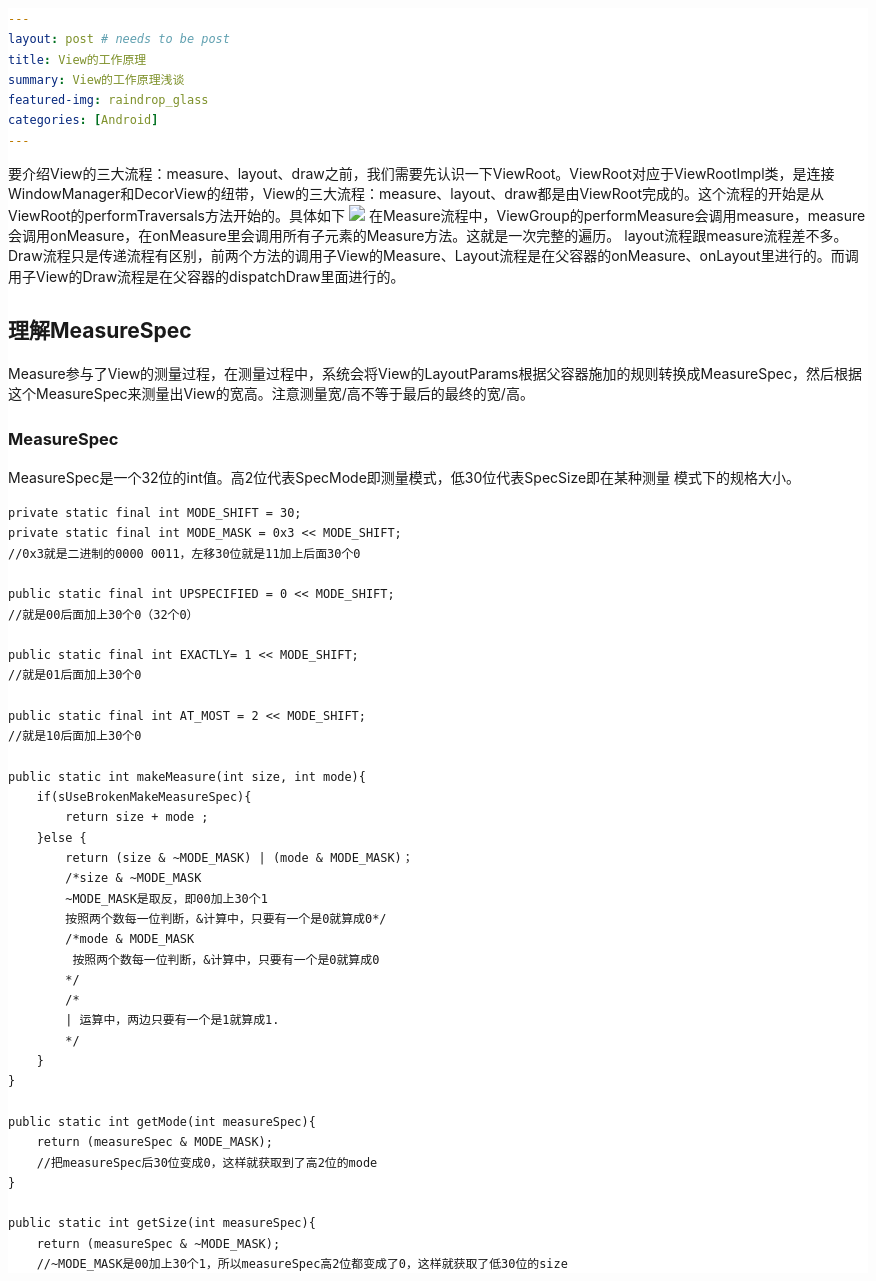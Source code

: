 ```yaml
---
layout: post # needs to be post
title: View的工作原理
summary: View的工作原理浅谈
featured-img: raindrop_glass
categories: [Android]
---
```

要介绍View的三大流程：measure、layout、draw之前，我们需要先认识一下ViewRoot。ViewRoot对应于ViewRootImpl类，是连接WindowManager和DecorView的纽带，View的三大流程：measure、layout、draw都是由ViewRoot完成的。这个流程的开始是从ViewRoot的performTraversals方法开始的。具体如下
![](http://opsprcvob.bkt.clouddn.com/View%E7%9A%84%E7%BB%98%E5%88%B6%E6%B5%81%E7%A8%8B.png)
在Measure流程中，ViewGroup的performMeasure会调用measure，measure会调用onMeasure，在onMeasure里会调用所有子元素的Measure方法。这就是一次完整的遍历。
layout流程跟measure流程差不多。
Draw流程只是传递流程有区别，前两个方法的调用子View的Measure、Layout流程是在父容器的onMeasure、onLayout里进行的。而调用子View的Draw流程是在父容器的dispatchDraw里面进行的。
## 理解MeasureSpec
Measure参与了View的测量过程，在测量过程中，系统会将View的LayoutParams根据父容器施加的规则转换成MeasureSpec，然后根据这个MeasureSpec来测量出View的宽高。注意测量宽/高不等于最后的最终的宽/高。
### MeasureSpec
MeasureSpec是一个32位的int值。高2位代表SpecMode即测量模式，低30位代表SpecSize即在某种测量 模式下的规格大小。

```
private static final int MODE_SHIFT = 30;
private static final int MODE_MASK = 0x3 << MODE_SHIFT;
//0x3就是二进制的0000 0011，左移30位就是11加上后面30个0

public static final int UPSPECIFIED = 0 << MODE_SHIFT;
//就是00后面加上30个0（32个0）

public static final int EXACTLY= 1 << MODE_SHIFT;
//就是01后面加上30个0

public static final int AT_MOST = 2 << MODE_SHIFT;
//就是10后面加上30个0

public static int makeMeasure(int size, int mode){
    if(sUseBrokenMakeMeasureSpec){
        return size + mode ;
    }else {
        return (size & ~MODE_MASK) | (mode & MODE_MASK)；
        /*size & ~MODE_MASK
        ~MODE_MASK是取反，即00加上30个1
        按照两个数每一位判断，&计算中，只要有一个是0就算成0*/
        /*mode & MODE_MASK
         按照两个数每一位判断，&计算中，只要有一个是0就算成0
        */
        /*
        | 运算中，两边只要有一个是1就算成1.
        */
    }
}

public static int getMode(int measureSpec){
    return (measureSpec & MODE_MASK);
    //把measureSpec后30位变成0，这样就获取到了高2位的mode
}

public static int getSize(int measureSpec){
    return (measureSpec & ~MODE_MASK);
    //~MODE_MASK是00加上30个1，所以measureSpec高2位都变成了0，这样就获取了低30位的size
```